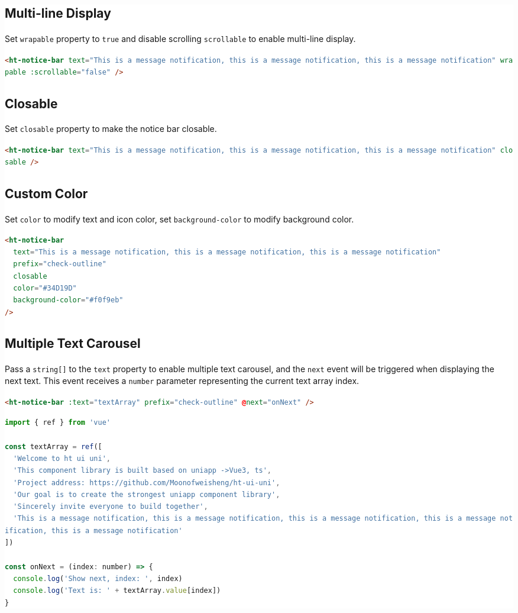 ## Multi-line Display

Set `wrapable` property to `true` and disable scrolling `scrollable` to enable multi-line display.

```html
<ht-notice-bar text="This is a message notification, this is a message notification, this is a message notification" wrapable :scrollable="false" />
```

## Closable

Set `closable` property to make the notice bar closable.

```html
<ht-notice-bar text="This is a message notification, this is a message notification, this is a message notification" closable />
```

## Custom Color

Set `color` to modify text and icon color, set `background-color` to modify background color.

```html
<ht-notice-bar
  text="This is a message notification, this is a message notification, this is a message notification"
  prefix="check-outline"
  closable
  color="#34D19D"
  background-color="#f0f9eb"
/>
```

## Multiple Text Carousel

Pass a `string[]` to the `text` property to enable multiple text carousel, and the `next` event will be triggered when displaying the next text. This event receives a `number` parameter representing the current text array index.

```html
<ht-notice-bar :text="textArray" prefix="check-outline" @next="onNext" />
```

```javascript
import { ref } from 'vue'

const textArray = ref([
  'Welcome to ht ui uni',
  'This component library is built based on uniapp ->Vue3, ts',
  'Project address: https://github.com/Moonofweisheng/ht-ui-uni',
  'Our goal is to create the strongest uniapp component library',
  'Sincerely invite everyone to build together',
  'This is a message notification, this is a message notification, this is a message notification, this is a message notification, this is a message notification'
])

const onNext = (index: number) => {
  console.log('Show next, index: ', index)
  console.log('Text is: ' + textArray.value[index])
}
```
